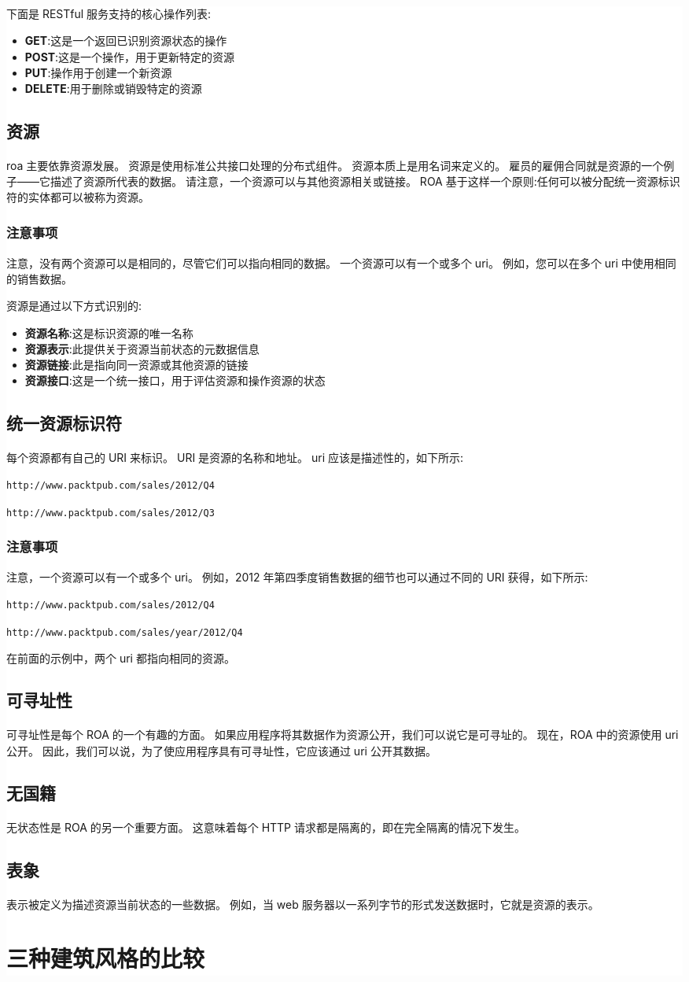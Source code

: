 下面是 RESTful 服务支持的核心操作列表:

*   **GET**:这是一个返回已识别资源状态的操作
*   **POST**:这是一个操作，用于更新特定的资源
*   **PUT**:操作用于创建一个新资源
*   **DELETE**:用于删除或销毁特定的资源

## 资源

roa 主要依靠资源发展。 资源是使用标准公共接口处理的分布式组件。 资源本质上是用名词来定义的。 雇员的雇佣合同就是资源的一个例子——它描述了资源所代表的数据。 请注意，一个资源可以与其他资源相关或链接。 ROA 基于这样一个原则:任何可以被分配统一资源标识符的实体都可以被称为资源。

### 注意事项

注意，没有两个资源可以是相同的，尽管它们可以指向相同的数据。 一个资源可以有一个或多个 uri。 例如，您可以在多个 uri 中使用相同的销售数据。

资源是通过以下方式识别的:

*   **资源名称**:这是标识资源的唯一名称
*   **资源表示**:此提供关于资源当前状态的元数据信息
*   **资源链接**:此是指向同一资源或其他资源的链接
*   **资源接口**:这是一个统一接口，用于评估资源和操作资源的状态

## 统一资源标识符

每个资源都有自己的 URI 来标识。 URI 是资源的名称和地址。 uri 应该是描述性的，如下所示:

`http://www.packtpub.com/sales/2012/Q4`

`http://www.packtpub.com/sales/2012/Q3`

### 注意事项

注意，一个资源可以有一个或多个 uri。 例如，2012 年第四季度销售数据的细节也可以通过不同的 URI 获得，如下所示:

`http://www.packtpub.com/sales/2012/Q4`

`http://www.packtpub.com/sales/year/2012/Q4`

在前面的示例中，两个 uri 都指向相同的资源。

## 可寻址性

可寻址性是每个 ROA 的一个有趣的方面。 如果应用程序将其数据作为资源公开，我们可以说它是可寻址的。 现在，ROA 中的资源使用 uri 公开。 因此，我们可以说，为了使应用程序具有可寻址性，它应该通过 uri 公开其数据。

## 无国籍

无状态性是 ROA 的另一个重要方面。 这意味着每个 HTTP 请求都是隔离的，即在完全隔离的情况下发生。

## 表象

表示被定义为描述资源当前状态的一些数据。 例如，当 web 服务器以一系列字节的形式发送数据时，它就是资源的表示。

# 三种建筑风格的比较
